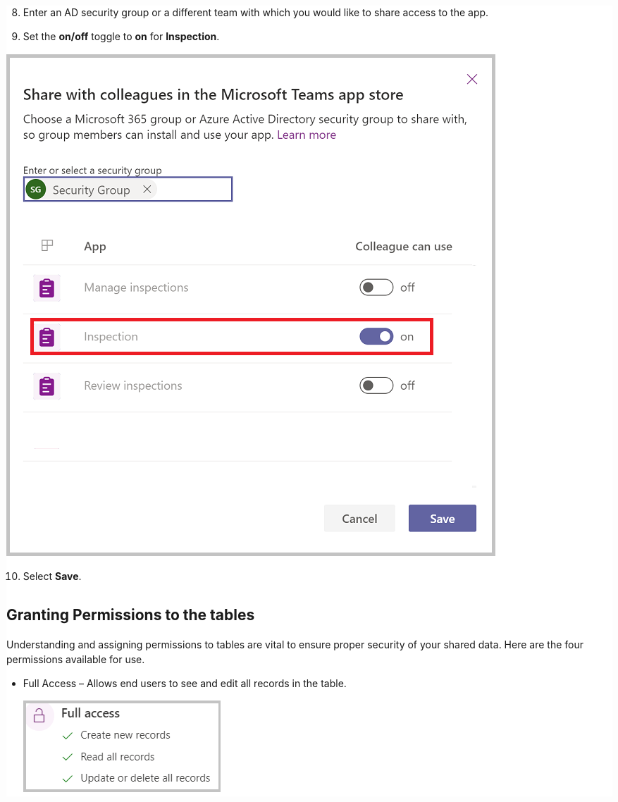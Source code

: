 8. Enter an AD security group or a different team with which you would like to share access to the app.

9. Set the **on/off** toggle to **on** for **Inspection**.

![Set security group on for Inspection](media/deploy-inspection-as-a-broad-distribution-app/set-security-group-on-for-inspection.png "Set security group on for Inspection")

10. Select **Save**.

## Granting Permissions to the tables

Understanding and assigning permissions to tables are vital to ensure proper security of your shared data. Here are the four permissions available for use.

-   Full Access – Allows end users to see and edit all records in the table.

    ![Full access feature](media/deploy-inspection-as-a-broad-distribution-app/full-access.png "Full access feature")

